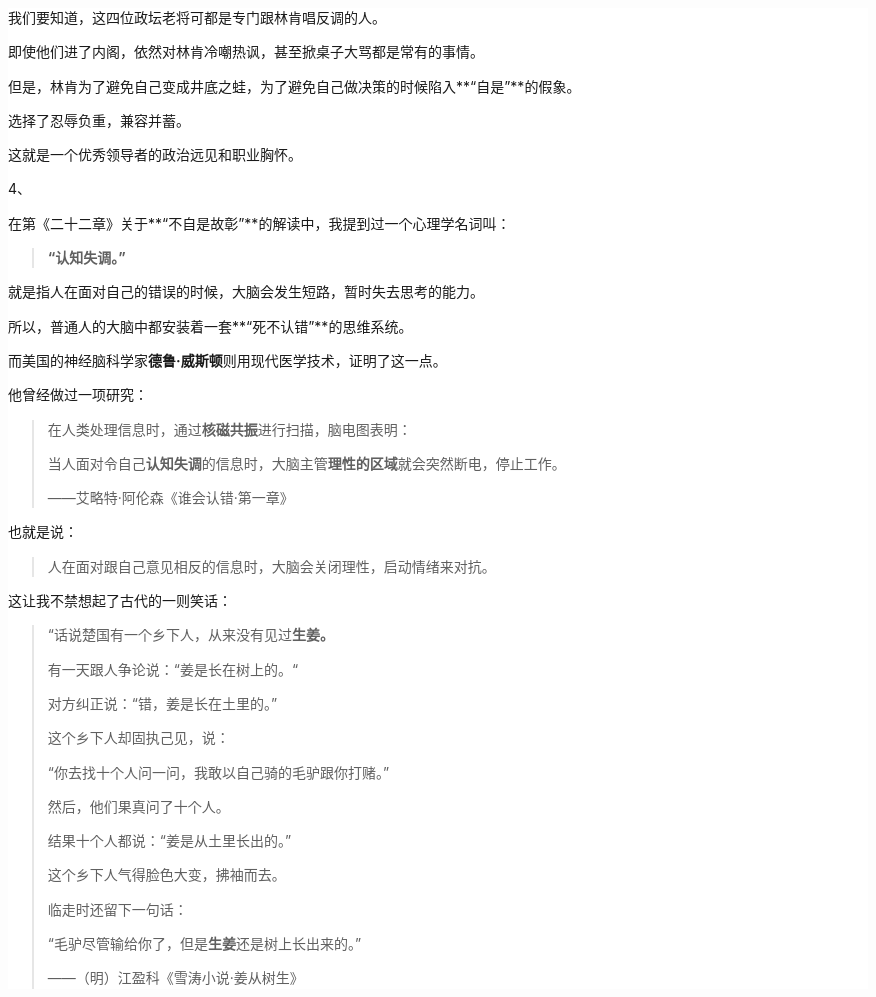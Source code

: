 我们要知道，这四位政坛老将可都是专门跟林肯唱反调的人。

即使他们进了内阁，依然对林肯冷嘲热讽，甚至掀桌子大骂都是常有的事情。

但是，林肯为了避免自己变成井底之蛙，为了避免自己做决策的时候陷入**“自是”**的假象。

选择了忍辱负重，兼容并蓄。

这就是一个优秀领导者的政治远见和职业胸怀。

4、

在第《二十二章》关于**“不自是故彰”**的解读中，我提到过一个心理学名词叫：

> **“认知失调。”**



 



就是指人在面对自己的错误的时候，大脑会发生短路，暂时失去思考的能力。

所以，普通人的大脑中都安装着一套**“死不认错”**的思维系统。

而美国的神经脑科学家**德鲁·威斯顿**则用现代医学技术，证明了这一点。

他曾经做过一项研究：

> 在人类处理信息时，通过**核磁共振**进行扫描，脑电图表明：
>
> 当人面对令自己**认知失调**的信息时，大脑主管**理性的区域**就会突然断电，停止工作。
>
> ——艾略特·阿伦森《谁会认错·第一章》

也就是说：

> 人在面对跟自己意见相反的信息时，大脑会关闭理性，启动情绪来对抗。

这让我不禁想起了古代的一则笑话：

> “话说楚国有一个乡下人，从来没有见过**生姜。**
>
> 有一天跟人争论说：“姜是长在树上的。“
>
> 对方纠正说：“错，姜是长在土里的。”
>
> 这个乡下人却固执己见，说：
>
> “你去找十个人问一问，我敢以自己骑的毛驴跟你打赌。”
>
> 然后，他们果真问了十个人。
>
> 结果十个人都说：“姜是从土里长出的。”
>
> 这个乡下人气得脸色大变，拂袖而去。
>
> 临走时还留下一句话：
>
> “毛驴尽管输给你了，但是**生姜**还是树上长出来的。”
>
> ——（明）江盈科《雪涛小说·姜从树生》
